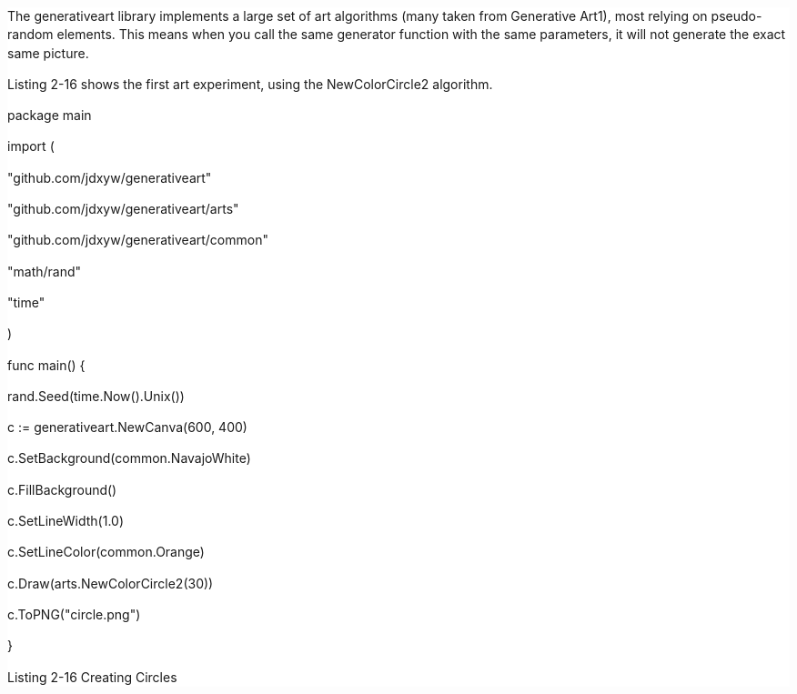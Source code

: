 The generativeart library implements a large set of art algorithms (many taken from Generative Art1), most relying on pseudo-random elements. This means when you call the same generator function with the same parameters, it will not generate the exact same picture.

Listing 2-16 shows the first art experiment, using the NewColorCircle2 algorithm.

            

              
package main

            

            

              
import (

              
   "github.com/jdxyw/generativeart"

              
   "github.com/jdxyw/generativeart/arts"

              
   "github.com/jdxyw/generativeart/common"

              
   "math/rand"

              
   "time"

              
)

            

            

              
func main() {

              
   rand.Seed(time.Now().Unix())

              
   c := generativeart.NewCanva(600, 400)

              
   c.SetBackground(common.NavajoWhite)

              
   c.FillBackground()

              
   c.SetLineWidth(1.0)

              
   c.SetLineColor(common.Orange)

              
   c.Draw(arts.NewColorCircle2(30))

              
   c.ToPNG("circle.png")

              
}

            

            
Listing 2-16
                Creating Circles
              